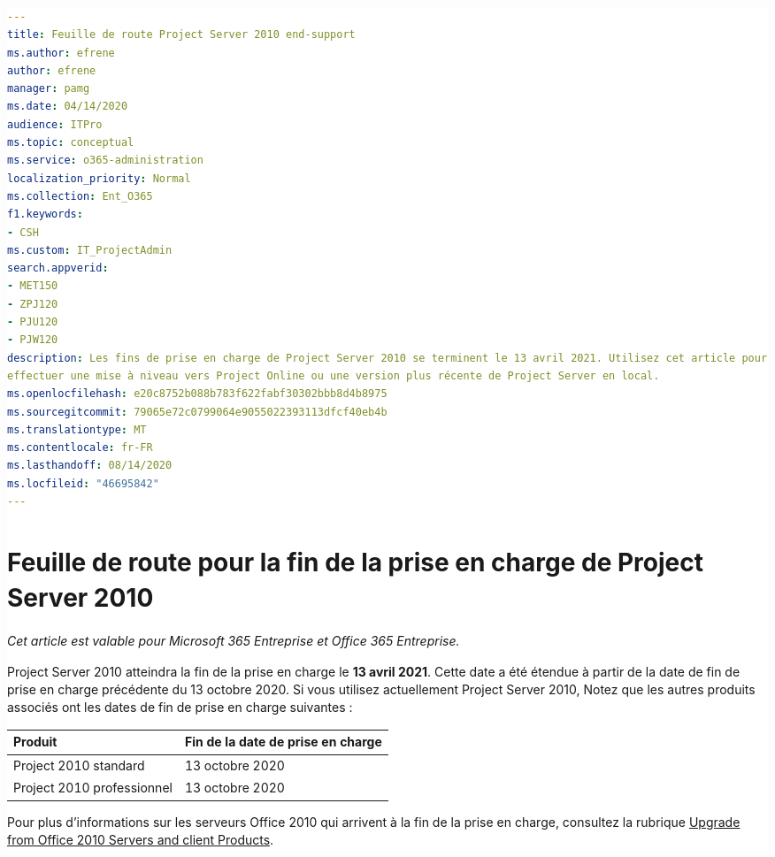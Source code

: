 ```yaml
---
title: Feuille de route Project Server 2010 end-support
ms.author: efrene
author: efrene
manager: pamg
ms.date: 04/14/2020
audience: ITPro
ms.topic: conceptual
ms.service: o365-administration
localization_priority: Normal
ms.collection: Ent_O365
f1.keywords:
- CSH
ms.custom: IT_ProjectAdmin
search.appverid:
- MET150
- ZPJ120
- PJU120
- PJW120
description: Les fins de prise en charge de Project Server 2010 se terminent le 13 avril 2021. Utilisez cet article pour effectuer une mise à niveau vers Project Online ou une version plus récente de Project Server en local.
ms.openlocfilehash: e20c8752b088b783f622fabf30302bbb8d4b8975
ms.sourcegitcommit: 79065e72c0799064e9055022393113dfcf40eb4b
ms.translationtype: MT
ms.contentlocale: fr-FR
ms.lasthandoff: 08/14/2020
ms.locfileid: "46695842"
---
```

# <a name="project-server-2010-end-of-support-roadmap"></a>Feuille de route pour la fin de la prise en charge de Project Server 2010

*Cet article est valable pour Microsoft 365 Entreprise et Office 365 Entreprise.*

Project Server 2010 atteindra la fin de la prise en charge le **13 avril 2021**. Cette date a été étendue à partir de la date de fin de prise en charge précédente du 13 octobre 2020. Si vous utilisez actuellement Project Server 2010, Notez que les autres produits associés ont les dates de fin de prise en charge suivantes :
  
| Produit |Fin de la date de prise en charge|
|:-----|:-----|
|Project 2010 standard <br/> |13 octobre 2020  <br/> |
|Project 2010 professionnel  <br/> |13 octobre 2020  <br/> |

   
Pour plus d’informations sur les serveurs Office 2010 qui arrivent à la fin de la prise en charge, consultez la rubrique [Upgrade from Office 2010 Servers and client Products](plan-upgrade-previous-versions-office.md).
  